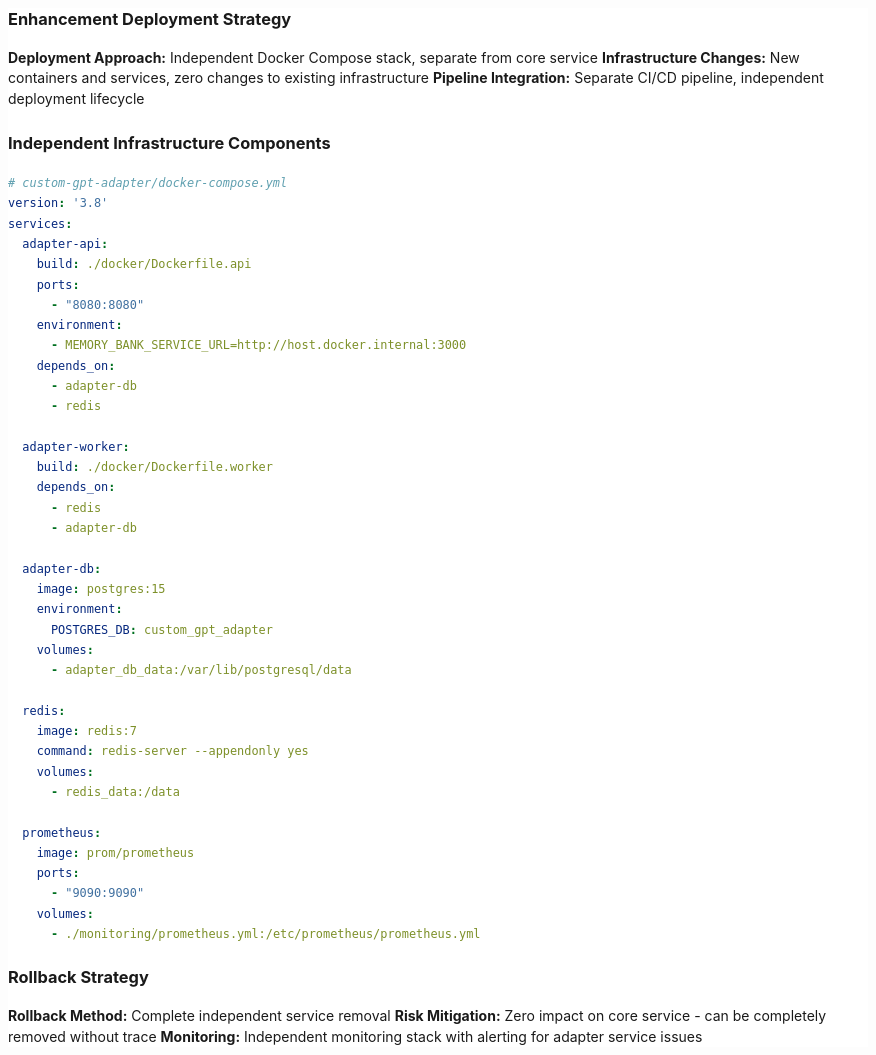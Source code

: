 ### Enhancement Deployment Strategy

**Deployment Approach:** Independent Docker Compose stack, separate from core service
**Infrastructure Changes:** New containers and services, zero changes to existing infrastructure
**Pipeline Integration:** Separate CI/CD pipeline, independent deployment lifecycle

### Independent Infrastructure Components

```yaml
# custom-gpt-adapter/docker-compose.yml
version: '3.8'
services:
  adapter-api:
    build: ./docker/Dockerfile.api
    ports:
      - "8080:8080"
    environment:
      - MEMORY_BANK_SERVICE_URL=http://host.docker.internal:3000
    depends_on:
      - adapter-db
      - redis
  
  adapter-worker:
    build: ./docker/Dockerfile.worker
    depends_on:
      - redis
      - adapter-db
  
  adapter-db:
    image: postgres:15
    environment:
      POSTGRES_DB: custom_gpt_adapter
    volumes:
      - adapter_db_data:/var/lib/postgresql/data
  
  redis:
    image: redis:7
    command: redis-server --appendonly yes
    volumes:
      - redis_data:/data
  
  prometheus:
    image: prom/prometheus
    ports:
      - "9090:9090"
    volumes:
      - ./monitoring/prometheus.yml:/etc/prometheus/prometheus.yml
```

### Rollback Strategy

**Rollback Method:** Complete independent service removal
**Risk Mitigation:** Zero impact on core service - can be completely removed without trace
**Monitoring:** Independent monitoring stack with alerting for adapter service issues
